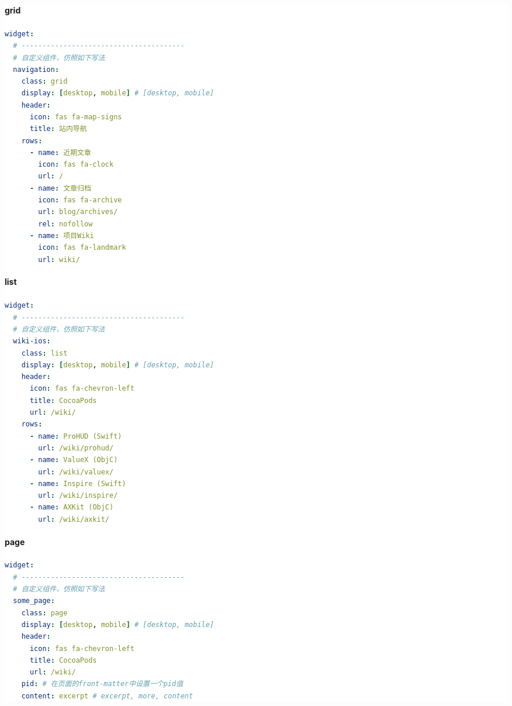 #### grid

```yaml
widget:
  # ---------------------------------------
  # 自定义组件，仿照如下写法
  navigation:
    class: grid
    display: [desktop, mobile] # [desktop, mobile]
    header:
      icon: fas fa-map-signs
      title: 站内导航
    rows:
      - name: 近期文章
        icon: fas fa-clock
        url: /
      - name: 文章归档
        icon: fas fa-archive
        url: blog/archives/
        rel: nofollow
      - name: 项目Wiki
        icon: fas fa-landmark
        url: wiki/
```

#### list

```yaml
widget:
  # ---------------------------------------
  # 自定义组件，仿照如下写法
  wiki-ios:
    class: list
    display: [desktop, mobile] # [desktop, mobile]
    header:
      icon: fas fa-chevron-left
      title: CocoaPods
      url: /wiki/
    rows:
      - name: ProHUD (Swift)
        url: /wiki/prohud/
      - name: ValueX (ObjC)
        url: /wiki/valuex/
      - name: Inspire (Swift)
        url: /wiki/inspire/
      - name: AXKit (ObjC)
        url: /wiki/axkit/
```

#### page <Badge text="^1.7.0"/>

```yaml
widget:
  # ---------------------------------------
  # 自定义组件，仿照如下写法
  some_page:
    class: page
    display: [desktop, mobile] # [desktop, mobile]
    header:
      icon: fas fa-chevron-left
      title: CocoaPods
      url: /wiki/
    pid: # 在页面的front-matter中设置一个pid值
    content: excerpt # excerpt, more, content
```
